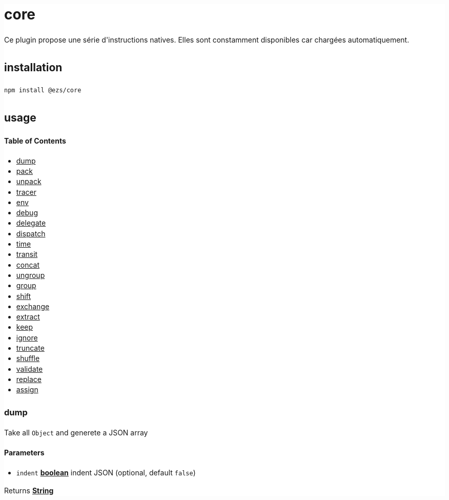 # core

Ce plugin propose une série d'instructions natives. Elles sont constamment disponibles car chargées automatiquement.

## installation

```bash
npm install @ezs/core
```

## usage



#### Table of Contents

-   [dump](#dump)
-   [pack](#pack)
-   [unpack](#unpack)
-   [tracer](#tracer)
-   [env](#env)
-   [debug](#debug)
-   [delegate](#delegate)
-   [dispatch](#dispatch)
-   [time](#time)
-   [transit](#transit)
-   [concat](#concat)
-   [ungroup](#ungroup)
-   [group](#group)
-   [shift](#shift)
-   [exchange](#exchange)
-   [extract](#extract)
-   [keep](#keep)
-   [ignore](#ignore)
-   [truncate](#truncate)
-   [shuffle](#shuffle)
-   [validate](#validate)
-   [replace](#replace)
-   [assign](#assign)

### dump

Take all `Object` and generete a JSON array

#### Parameters

-   `indent` **[boolean](https://developer.mozilla.org/docs/Web/JavaScript/Reference/Global_Objects/Boolean)** indent JSON (optional, default `false`)

Returns **[String](https://developer.mozilla.org/docs/Web/JavaScript/Reference/Global_Objects/String)** 
